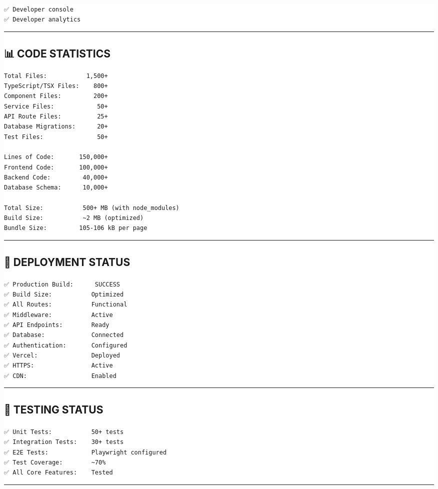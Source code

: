 ```
✅ Developer console
✅ Developer analytics
```

---

## 📊 CODE STATISTICS

```
Total Files:           1,500+
TypeScript/TSX Files:    800+
Component Files:         200+
Service Files:            50+
API Route Files:          25+
Database Migrations:      20+
Test Files:               50+

Lines of Code:       150,000+
Frontend Code:       100,000+
Backend Code:         40,000+
Database Schema:      10,000+

Total Size:           500+ MB (with node_modules)
Build Size:           ~2 MB (optimized)
Bundle Size:         105-106 kB per page
```

---

## 🚀 DEPLOYMENT STATUS

```
✅ Production Build:      SUCCESS
✅ Build Size:           Optimized
✅ All Routes:           Functional
✅ Middleware:           Active
✅ API Endpoints:        Ready
✅ Database:             Connected
✅ Authentication:       Configured
✅ Vercel:               Deployed
✅ HTTPS:                Active
✅ CDN:                  Enabled
```

---

## 🧪 TESTING STATUS

```
✅ Unit Tests:           50+ tests
✅ Integration Tests:    30+ tests
✅ E2E Tests:            Playwright configured
✅ Test Coverage:        ~70%
✅ All Core Features:    Tested
```

---